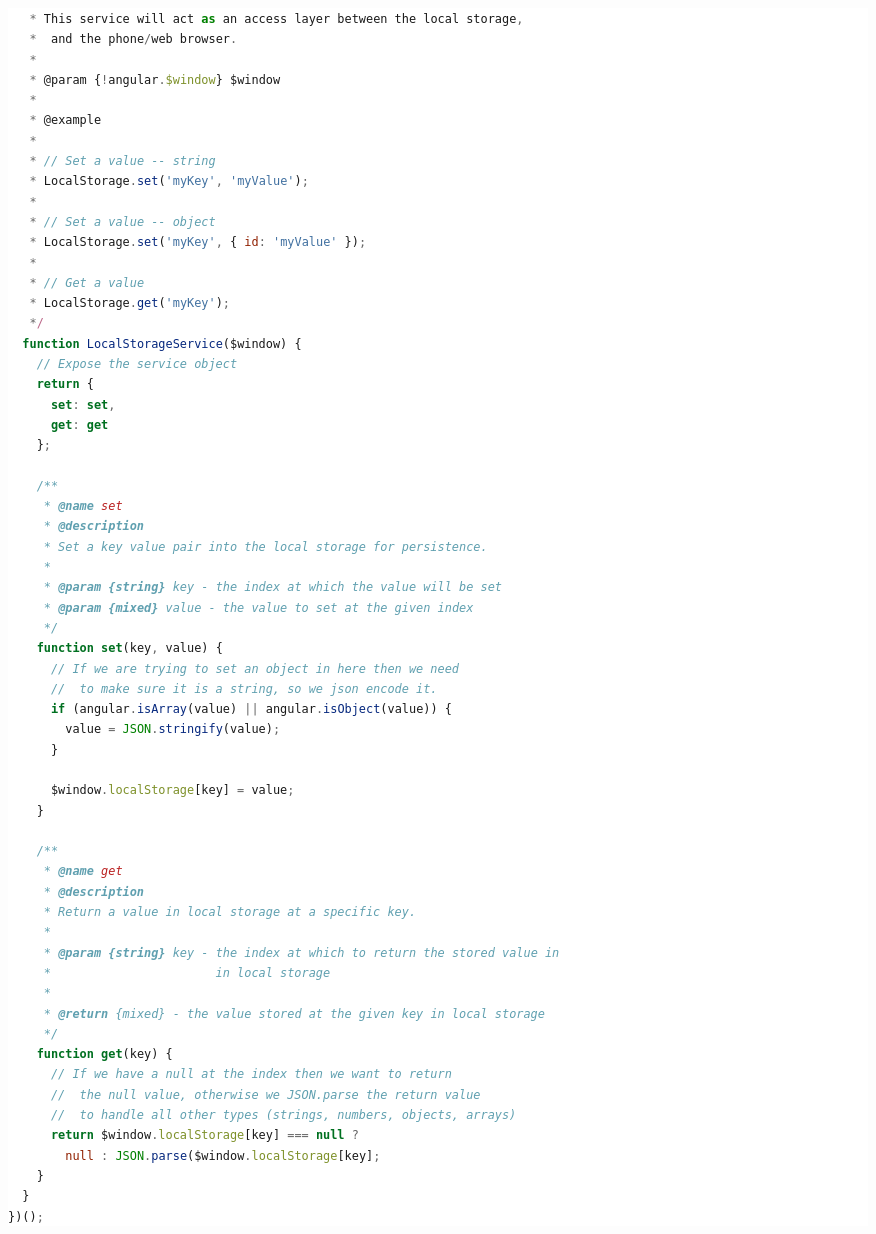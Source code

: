```js
   * This service will act as an access layer between the local storage,
   *  and the phone/web browser.
   *
   * @param {!angular.$window} $window
   *
   * @example
   * 
   * // Set a value -- string
   * LocalStorage.set('myKey', 'myValue');
   * 
   * // Set a value -- object
   * LocalStorage.set('myKey', { id: 'myValue' }); 
   *
   * // Get a value
   * LocalStorage.get('myKey');
   */
  function LocalStorageService($window) {
    // Expose the service object
    return {
      set: set,
      get: get
    };
    
    /**
     * @name set
     * @description
     * Set a key value pair into the local storage for persistence.
     * 
     * @param {string} key - the index at which the value will be set
     * @param {mixed} value - the value to set at the given index
     */
    function set(key, value) {
      // If we are trying to set an object in here then we need
      //  to make sure it is a string, so we json encode it.
      if (angular.isArray(value) || angular.isObject(value)) {
        value = JSON.stringify(value);  
      }
      
      $window.localStorage[key] = value;
    }
    
    /**
     * @name get
     * @description
     * Return a value in local storage at a specific key.
     *
     * @param {string} key - the index at which to return the stored value in
     *                       in local storage
     * 
     * @return {mixed} - the value stored at the given key in local storage
     */
    function get(key) {
      // If we have a null at the index then we want to return
      //  the null value, otherwise we JSON.parse the return value
      //  to handle all other types (strings, numbers, objects, arrays)
      return $window.localStorage[key] === null ?
        null : JSON.parse($window.localStorage[key];
    }
  }
})();
```
